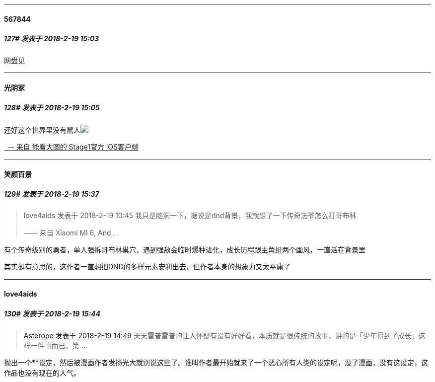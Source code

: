 



-----

####  567844  
##### 127#       发表于 2018-2-19 15:03




网盘见







-----

####  光阴冢  
##### 128#       发表于 2018-2-19 15:05




还好这个世界里没有鼠人<img src="https://static.saraba1st.com/image/smiley/face2017/067.png" referrerpolicy="no-referrer">

[  -- 来自 能看大图的 Stage1官方 iOS客户端](https://itunes.apple.com/fi/app/saraba1st/id1221237470?mt=8)







-----

####  笑颜百景  
##### 129#       发表于 2018-2-19 15:37



<blockquote>love4aids 发表于 2018-2-19 10:45
我只是脑洞一下，据说是dnd背景，我就想了一下传奇法爷怎么打哥布林


—— 来自 Xiaomi MI 6, And ...</blockquote>
有个传奇级别的勇者，单人强拆哥布林巢穴，遇到强敌会临时爆种进化，成长历程跟主角组两个画风，一直活在背景里

其实挺有意思的，这作者一直想把DND的多样元素安利出去，但作者本身的想象力又太平庸了







-----

####  love4aids  
##### 130#       发表于 2018-2-19 15:44



<blockquote><a href="httphttps://bbs.saraba1st.com/2b/forum.php?mod=redirect&amp;goto=findpost&amp;pid=38603866&amp;ptid=1582708" target="_blank">Asterope 发表于 2018-2-19 14:49</a>
天天雷普雷普的让人怀疑有没有好好看，本质就是很传统的故事，讲的是「少年得到了成长」这样一件事而已。第 ...</blockquote>
抛出一个**设定，然后被漫画作者发扬光大就别说这些了。谁叫作者最开始就来了一个恶心所有人类的设定呢，没了漫画，没有这设定，这作品也没有现在的人气。
